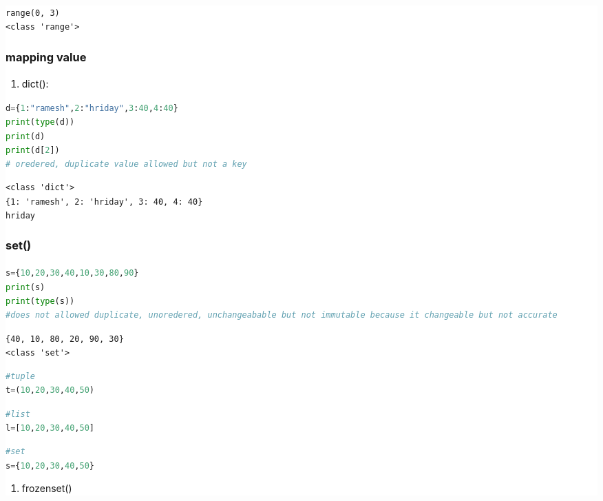     range(0, 3)
    <class 'range'>
    

### mapping value 

1. dict():


```python
d={1:"ramesh",2:"hriday",3:40,4:40}
print(type(d))
print(d)
print(d[2])
# oredered, duplicate value allowed but not a key
```

    <class 'dict'>
    {1: 'ramesh', 2: 'hriday', 3: 40, 4: 40}
    hriday
    

### set() 


```python
s={10,20,30,40,10,30,80,90}
print(s)
print(type(s))
#does not allowed duplicate, unoredered, unchangeabable but not immutable because it changeable but not accurate
```

    {40, 10, 80, 20, 90, 30}
    <class 'set'>
    


```python
#tuple
t=(10,20,30,40,50)

```


```python
#list
l=[10,20,30,40,50]

```


```python
#set
s={10,20,30,40,50}

```

1. frozenset()

